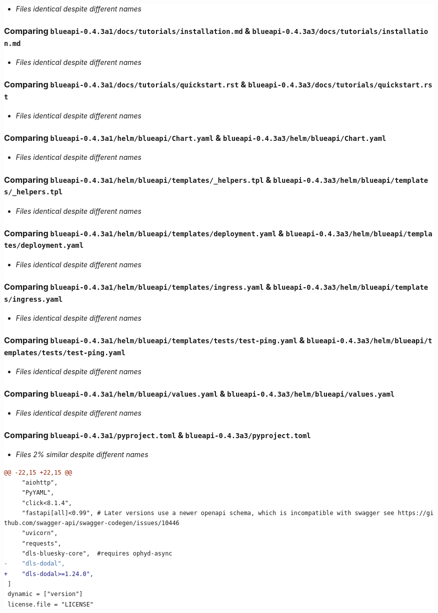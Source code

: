  * *Files identical despite different names*

### Comparing `blueapi-0.4.3a1/docs/tutorials/installation.md` & `blueapi-0.4.3a3/docs/tutorials/installation.md`

 * *Files identical despite different names*

### Comparing `blueapi-0.4.3a1/docs/tutorials/quickstart.rst` & `blueapi-0.4.3a3/docs/tutorials/quickstart.rst`

 * *Files identical despite different names*

### Comparing `blueapi-0.4.3a1/helm/blueapi/Chart.yaml` & `blueapi-0.4.3a3/helm/blueapi/Chart.yaml`

 * *Files identical despite different names*

### Comparing `blueapi-0.4.3a1/helm/blueapi/templates/_helpers.tpl` & `blueapi-0.4.3a3/helm/blueapi/templates/_helpers.tpl`

 * *Files identical despite different names*

### Comparing `blueapi-0.4.3a1/helm/blueapi/templates/deployment.yaml` & `blueapi-0.4.3a3/helm/blueapi/templates/deployment.yaml`

 * *Files identical despite different names*

### Comparing `blueapi-0.4.3a1/helm/blueapi/templates/ingress.yaml` & `blueapi-0.4.3a3/helm/blueapi/templates/ingress.yaml`

 * *Files identical despite different names*

### Comparing `blueapi-0.4.3a1/helm/blueapi/templates/tests/test-ping.yaml` & `blueapi-0.4.3a3/helm/blueapi/templates/tests/test-ping.yaml`

 * *Files identical despite different names*

### Comparing `blueapi-0.4.3a1/helm/blueapi/values.yaml` & `blueapi-0.4.3a3/helm/blueapi/values.yaml`

 * *Files identical despite different names*

### Comparing `blueapi-0.4.3a1/pyproject.toml` & `blueapi-0.4.3a3/pyproject.toml`

 * *Files 2% similar despite different names*

```diff
@@ -22,15 +22,15 @@
     "aiohttp",
     "PyYAML",
     "click<8.1.4",
     "fastapi[all]<0.99", # Later versions use a newer openapi schema, which is incompatible with swagger see https://github.com/swagger-api/swagger-codegen/issues/10446
     "uvicorn",
     "requests",
     "dls-bluesky-core",  #requires ophyd-async
-    "dls-dodal",
+    "dls-dodal>=1.24.0",
 ]
 dynamic = ["version"]
 license.file = "LICENSE"
```